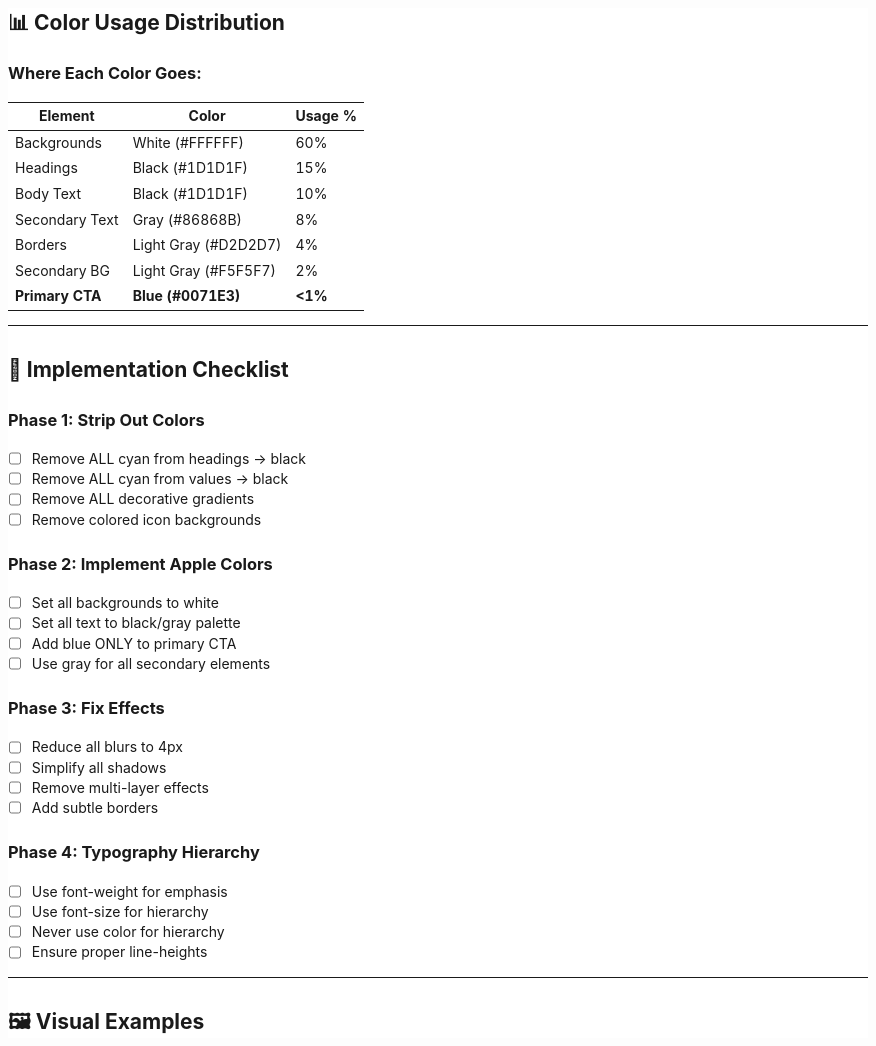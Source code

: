 
## 📊 Color Usage Distribution

### Where Each Color Goes:
| Element | Color | Usage % |
|---------|-------|---------|
| Backgrounds | White (#FFFFFF) | 60% |
| Headings | Black (#1D1D1F) | 15% |
| Body Text | Black (#1D1D1F) | 10% |
| Secondary Text | Gray (#86868B) | 8% |
| Borders | Light Gray (#D2D2D7) | 4% |
| Secondary BG | Light Gray (#F5F5F7) | 2% |
| **Primary CTA** | **Blue (#0071E3)** | **<1%** |

---

## 🎯 Implementation Checklist

### Phase 1: Strip Out Colors
- [ ] Remove ALL cyan from headings → black
- [ ] Remove ALL cyan from values → black
- [ ] Remove ALL decorative gradients
- [ ] Remove colored icon backgrounds

### Phase 2: Implement Apple Colors
- [ ] Set all backgrounds to white
- [ ] Set all text to black/gray palette
- [ ] Add blue ONLY to primary CTA
- [ ] Use gray for all secondary elements

### Phase 3: Fix Effects
- [ ] Reduce all blurs to 4px
- [ ] Simplify all shadows
- [ ] Remove multi-layer effects
- [ ] Add subtle borders

### Phase 4: Typography Hierarchy
- [ ] Use font-weight for emphasis
- [ ] Use font-size for hierarchy
- [ ] Never use color for hierarchy
- [ ] Ensure proper line-heights

---

## 🖼️ Visual Examples
